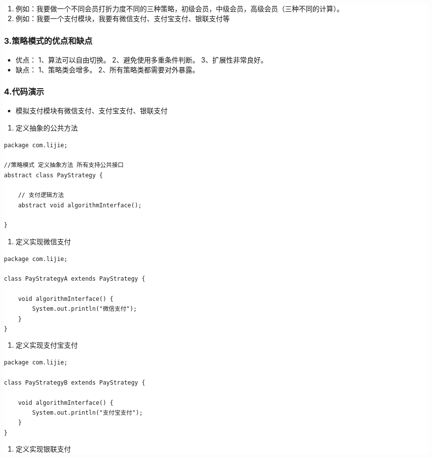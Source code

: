 1. 例如：我要做一个不同会员打折力度不同的三种策略，初级会员，中级会员，高级会员（三种不同的计算）。
2. 例如：我要一个支付模块，我要有微信支付、支付宝支付、银联支付等

### 3.策略模式的优点和缺点

- 优点： 1、算法可以自由切换。 2、避免使用多重条件判断。 3、扩展性非常良好。
- 缺点： 1、策略类会增多。 2、所有策略类都需要对外暴露。

### 4.代码演示

- 模拟支付模块有微信支付、支付宝支付、银联支付

1. 定义抽象的公共方法



```
package com.lijie;

//策略模式 定义抽象方法 所有支持公共接口
abstract class PayStrategy {

	// 支付逻辑方法
	abstract void algorithmInterface();

}
```

1. 定义实现微信支付



```
package com.lijie;

class PayStrategyA extends PayStrategy {

	void algorithmInterface() {
		System.out.println("微信支付");
	}
}
```

1. 定义实现支付宝支付



```
package com.lijie;

class PayStrategyB extends PayStrategy {

	void algorithmInterface() {
		System.out.println("支付宝支付");
	}
}
```

1. 定义实现银联支付
